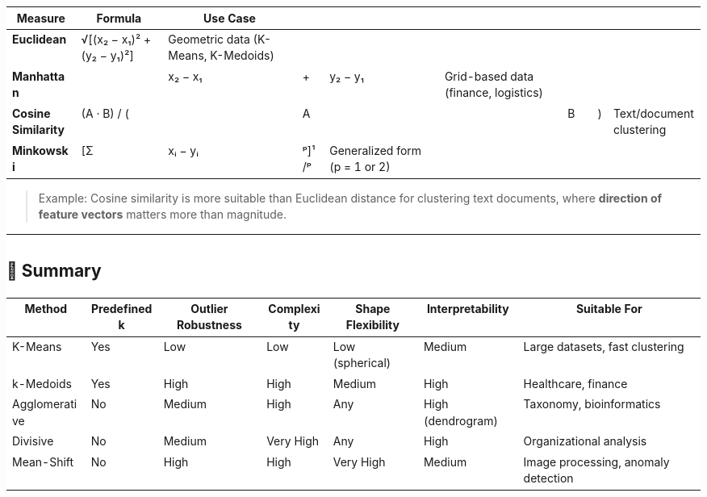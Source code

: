 | Measure               | Formula                     | Use Case                            |       |                               |   |                                      |   |   |   |                          |
| --------------------- | --------------------------- | ----------------------------------- | ----- | ----------------------------- | - | ------------------------------------ | - | - | - | ------------------------ |
| **Euclidean**         | √\[(x₂ − x₁)² + (y₂ − y₁)²] | Geometric data (K-Means, K-Medoids) |       |                               |   |                                      |   |   |   |                          |
| **Manhattan**         |                             | x₂ − x₁                             | +     | y₂ − y₁                       |   | Grid-based data (finance, logistics) |   |   |   |                          |
| **Cosine Similarity** | (A · B) / (                 |                                     | A     |                               |   |                                      | B |   | ) | Text/document clustering |
| **Minkowski**         | \[Σ                         | xᵢ − yᵢ                             | ᵖ]¹/ᵖ | Generalized form (p = 1 or 2) |   |                                      |   |   |   |                          |

> Example: Cosine similarity is more suitable than Euclidean distance for clustering text documents, where **direction of feature vectors** matters more than magnitude.

---

## 🧠 Summary

| Method        | Predefined k | Outlier Robustness | Complexity | Shape Flexibility | Interpretability  | Suitable For                        |
| ------------- | ------------ | ------------------ | ---------- | ----------------- | ----------------- | ----------------------------------- |
| K-Means       | Yes          | Low                | Low        | Low (spherical)   | Medium            | Large datasets, fast clustering     |
| k-Medoids     | Yes          | High               | High       | Medium            | High              | Healthcare, finance                 |
| Agglomerative | No           | Medium             | High       | Any               | High (dendrogram) | Taxonomy, bioinformatics            |
| Divisive      | No           | Medium             | Very High  | Any               | High              | Organizational analysis             |
| Mean-Shift    | No           | High               | High       | Very High         | Medium            | Image processing, anomaly detection |



